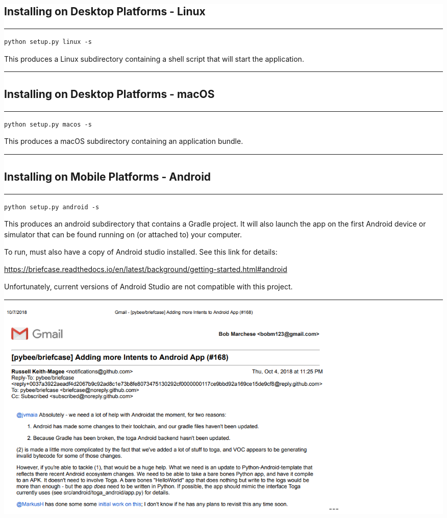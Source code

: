 
## Installing on Desktop Platforms - Linux
------------
```
python setup.py linux -s
```

This produces a Linux subdirectory containing a shell script that will start the application.

---

## Installing on Desktop Platforms - macOS
------------
```
python setup.py macos -s
```
This produces a macOS subdirectory containing an application bundle.

---

## Installing on Mobile Platforms - Android
------------
```
python setup.py android -s
```

This produces an android subdirectory that contains a Gradle project. It will also launch the app on the first Android device or simulator that can be found running on (or attached to) your computer.

To run, must also have a copy of Android studio installed. See this link for details:

https://briefcase.readthedocs.io/en/latest/background/getting-started.html#android

Unfortunately, current versions of Android Studio are not compatible with this project.

---
<img src="resources/AndroidStatusEmail.png" height="400" class="mid-align">
---
